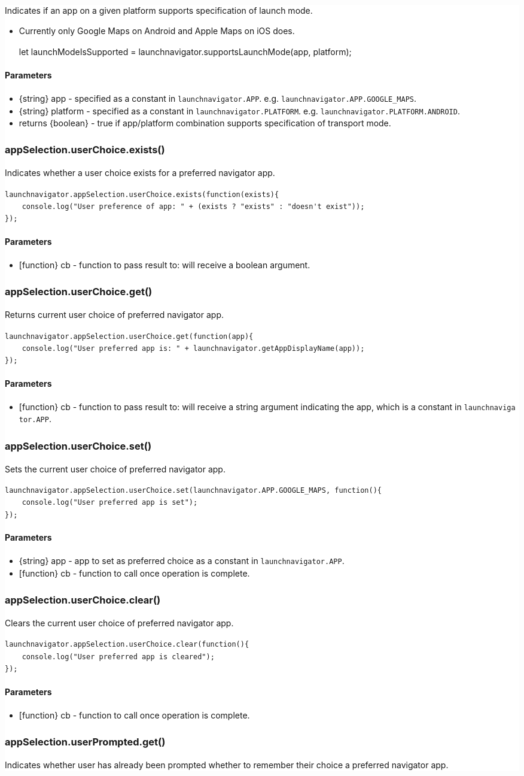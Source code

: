 Indicates if an app on a given platform supports specification of launch mode.
- Currently only Google Maps on Android and Apple Maps on iOS does.

    let launchModeIsSupported = launchnavigator.supportsLaunchMode(app, platform);

#### Parameters
- {string} app - specified as a constant in `launchnavigator.APP`. e.g. `launchnavigator.APP.GOOGLE_MAPS`.
- {string} platform - specified as a constant in `launchnavigator.PLATFORM`. e.g. `launchnavigator.PLATFORM.ANDROID`.
- returns {boolean} - true if app/platform combination supports specification of transport mode.

### appSelection.userChoice.exists()
Indicates whether a user choice exists for a preferred navigator app.

    launchnavigator.appSelection.userChoice.exists(function(exists){
        console.log("User preference of app: " + (exists ? "exists" : "doesn't exist"));
    });
#### Parameters
- [function} cb - function to pass result to: will receive a boolean argument.

### appSelection.userChoice.get()
Returns current user choice of preferred navigator app.

    launchnavigator.appSelection.userChoice.get(function(app){
        console.log("User preferred app is: " + launchnavigator.getAppDisplayName(app));
    });
#### Parameters
- [function} cb - function to pass result to: will receive a string argument indicating the app, which is a constant in `launchnavigator.APP`.

### appSelection.userChoice.set()
Sets the current user choice of preferred navigator app.

    launchnavigator.appSelection.userChoice.set(launchnavigator.APP.GOOGLE_MAPS, function(){
        console.log("User preferred app is set");
    });
#### Parameters
- {string} app - app to set as preferred choice as a constant in `launchnavigator.APP`.
- [function} cb - function to call once operation is complete.

### appSelection.userChoice.clear()
Clears the current user choice of preferred navigator app.

    launchnavigator.appSelection.userChoice.clear(function(){
        console.log("User preferred app is cleared");
    });
#### Parameters
- [function} cb - function to call once operation is complete.

### appSelection.userPrompted.get()
Indicates whether user has already been prompted whether to remember their choice a preferred navigator app.
